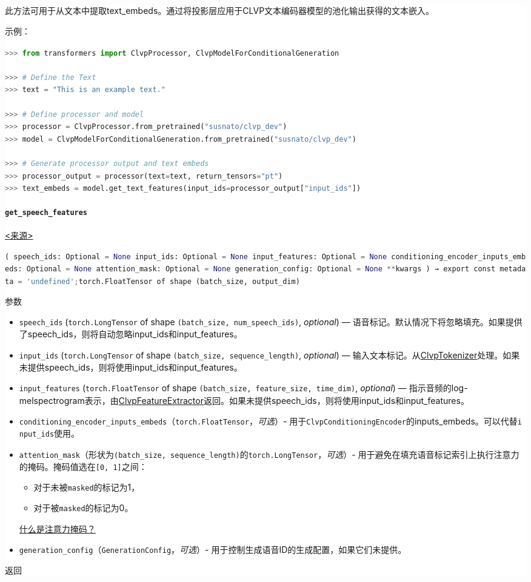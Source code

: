 此方法可用于从文本中提取text_embeds。通过将投影层应用于CLVP文本编码器模型的池化输出获得的文本嵌入。

示例：

```py
>>> from transformers import ClvpProcessor, ClvpModelForConditionalGeneration

>>> # Define the Text
>>> text = "This is an example text."

>>> # Define processor and model
>>> processor = ClvpProcessor.from_pretrained("susnato/clvp_dev")
>>> model = ClvpModelForConditionalGeneration.from_pretrained("susnato/clvp_dev")

>>> # Generate processor output and text embeds
>>> processor_output = processor(text=text, return_tensors="pt")
>>> text_embeds = model.get_text_features(input_ids=processor_output["input_ids"])
```

#### `get_speech_features`

[<来源>](https://github.com/huggingface/transformers/blob/v4.37.2/src/transformers/models/clvp/modeling_clvp.py#L1640)

```py
( speech_ids: Optional = None input_ids: Optional = None input_features: Optional = None conditioning_encoder_inputs_embeds: Optional = None attention_mask: Optional = None generation_config: Optional = None **kwargs ) → export const metadata = 'undefined';torch.FloatTensor of shape (batch_size, output_dim)
```

参数

+   `speech_ids` (`torch.LongTensor` of shape `(batch_size, num_speech_ids)`, *optional*) — 语音标记。默认情况下将忽略填充。如果提供了speech_ids，则将自动忽略input_ids和input_features。

+   `input_ids` (`torch.LongTensor` of shape `(batch_size, sequence_length)`, *optional*) — 输入文本标记。从[ClvpTokenizer](/docs/transformers/v4.37.2/en/model_doc/clvp#transformers.ClvpTokenizer)处理。如果未提供speech_ids，则将使用input_ids和input_features。

+   `input_features` (`torch.FloatTensor` of shape `(batch_size, feature_size, time_dim)`, *optional*) — 指示音频的log-melspectrogram表示，由[ClvpFeatureExtractor](/docs/transformers/v4.37.2/en/model_doc/clvp#transformers.ClvpFeatureExtractor)返回。如果未提供speech_ids，则将使用input_ids和input_features。

+   `conditioning_encoder_inputs_embeds`（`torch.FloatTensor`，*可选*）- 用于`ClvpConditioningEncoder`的inputs_embeds。可以代替`input_ids`使用。

+   `attention_mask`（形状为`(batch_size, sequence_length)`的`torch.LongTensor`，*可选*）- 用于避免在填充语音标记索引上执行注意力的掩码。掩码值选在`[0, 1]`之间：

    +   对于未被`masked`的标记为1，

    +   对于被`masked`的标记为0。

    [什么是注意力掩码？](../glossary#attention-mask)

+   `generation_config`（`GenerationConfig`，*可选*）- 用于控制生成语音ID的生成配置，如果它们未提供。

返回

